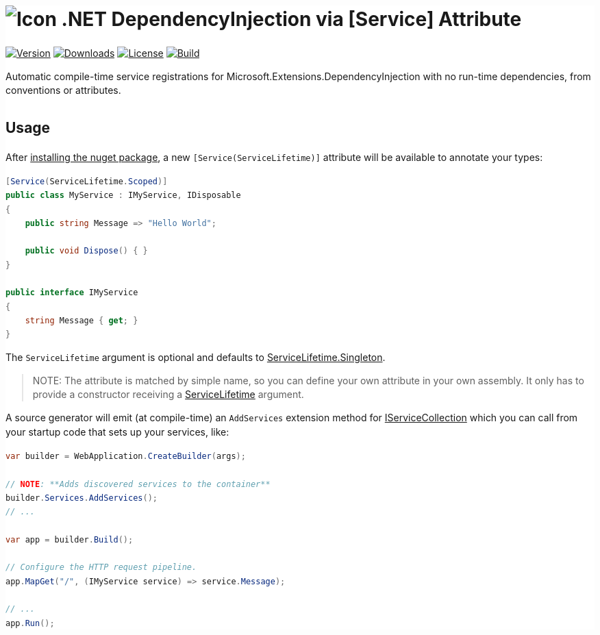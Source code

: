 ![Icon](https://raw.githubusercontent.com/devlooped/DependencyInjection.Attributed/main/assets/img/icon-32.png) .NET DependencyInjection via [Service] Attribute
============

[![Version](https://img.shields.io/nuget/vpre/Devlooped.Extensions.DependencyInjection.Attributed.svg)](https://www.nuget.org/packages/Devlooped.Extensions.DependencyInjection.Attributed)
[![Downloads](https://img.shields.io/nuget/dt/Devlooped.Extensions.DependencyInjection.Attributed.svg)](https://www.nuget.org/packages/Devlooped.Extensions.DependencyInjection.Attributed)
[![License](https://img.shields.io/github/license/devlooped/DependencyInjection.Attributed.svg?color=blue)](https://github.com//devlooped/DependencyInjection.Attributed/blob/main/license.txt)
[![Build](https://github.com/devlooped/DependencyInjection.Attributed/workflows/build/badge.svg?branch=main)](https://github.com/devlooped/DependencyInjection.Attributed/actions)



Automatic compile-time service registrations for Microsoft.Extensions.DependencyInjection with no run-time dependencies, 
from conventions or attributes.

## Usage

After [installing the nuget package](https://www.nuget.org/packages/Devlooped.Extensions.DependencyInjection.Attributed), 
a new `[Service(ServiceLifetime)]` attribute will be available to annotate your types:

```csharp
[Service(ServiceLifetime.Scoped)]
public class MyService : IMyService, IDisposable
{
    public string Message => "Hello World";

    public void Dispose() { }
}

public interface IMyService 
{
    string Message { get; }
}
```

The `ServiceLifetime` argument is optional and defaults to [ServiceLifetime.Singleton](https://learn.microsoft.com/en-us/dotnet/api/microsoft.extensions.dependencyinjection.servicelifetime?#fields).

> NOTE: The attribute is matched by simple name, so you can define your own attribute 
> in your own assembly. It only has to provide a constructor receiving a 
> [ServiceLifetime](https://learn.microsoft.com/en-us/dotnet/api/microsoft.extensions.dependencyinjection.servicelifetime) argument.

A source generator will emit (at compile-time) an `AddServices` extension method for 
[IServiceCollection](https://learn.microsoft.com/en-us/dotnet/api/microsoft.extensions.dependencyinjection.iservicecollection) 
which you can call from your startup code that sets up your services, like:

```csharp
var builder = WebApplication.CreateBuilder(args);

// NOTE: **Adds discovered services to the container**
builder.Services.AddServices();
// ...

var app = builder.Build();

// Configure the HTTP request pipeline.
app.MapGet("/", (IMyService service) => service.Message);

// ...
app.Run();
```
